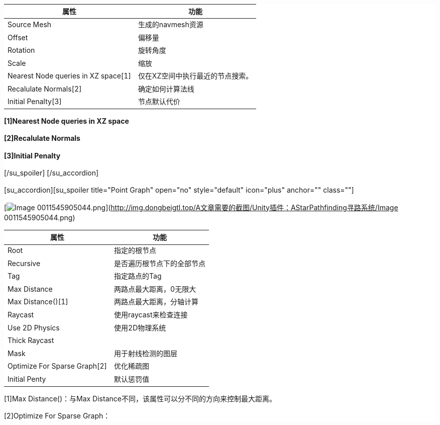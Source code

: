 | 属性                                | 功能                             |
| ----------------------------------- | -------------------------------- |
| Source Mesh                         | 生成的navmesh资源                |
| Offset                              | 偏移量                           |
| Rotation                            | 旋转角度                         |
| Scale                               | 缩放                             |
| Nearest Node queries in XZ space[1] | 仅在XZ空间中执行最近的节点搜索。 |
| Recalulate Normals[2]               | 确定如何计算法线                 |
| Initial Penalty[3]                  | 节点默认代价                     |

**[1]Nearest Node queries in XZ space**

**[2]Recalulate Normals**

**[3]Initial Penalty**

[/su_spoiler] [/su_accordion]

[su_accordion][su_spoiler title="Point Graph" open="no" style="default" icon="plus" anchor="" class=""]

[![Image 0011545905044.png](http://img.dongbeigtl.top/A%E6%96%87%E7%AB%A0%E9%9C%80%E8%A6%81%E7%9A%84%E6%88%AA%E5%9B%BE/Unity%E6%8F%92%E4%BB%B6%EF%BC%9AAStarPathfinding%E5%AF%BB%E8%B7%AF%E7%B3%BB%E7%BB%9F/Image%200011545905044.png)](http://img.dongbeigtl.top/A文章需要的截图/Unity插件：AStarPathfinding寻路系统/Image 0011545905044.png)

| 属性                         | 功能                       |
| ---------------------------- | -------------------------- |
| Root                         | 指定的根节点               |
| Recursive                    | 是否遍历根节点下的全部节点 |
| Tag                          | 指定路点的Tag              |
| Max Distance                 | 两路点最大距离，0无限大    |
| Max Distance()[1]            | 两路点最大距离，分轴计算   |
| Raycast                      | 使用raycast来检查连接      |
| Use 2D Physics               | 使用2D物理系统             |
| Thick Raycast                |                            |
| Mask                         | 用于射线检测的图层         |
| Optimize For Sparse Graph[2] | 优化稀疏图                 |
| Initial Penty                | 默认惩罚值                 |

[1]Max Distance()：与Max Distance不同，该属性可以分不同的方向来控制最大距离。

[2]Optimize For Sparse Graph：
